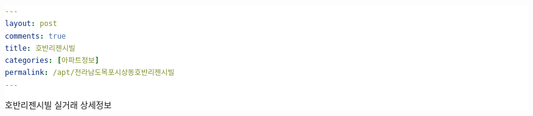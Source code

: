 ```yaml
---
layout: post
comments: true
title: 호반리젠시빌
categories: [아파트정보]
permalink: /apt/전라남도목포시상동호반리젠시빌
---
```


호반리젠시빌 실거래 상세정보

<script type="text/javascript">
  google.charts.load('current', {'packages':['line', 'corechart']});
  google.charts.setOnLoadCallback(drawChart);

  function drawChart() {
    var data = new google.visualization.DataTable();
    data.addColumn('date', '거래일');
    data.addColumn('number', "매매");
    data.addColumn('number', "전세");
    data.addColumn('number', "전매");
